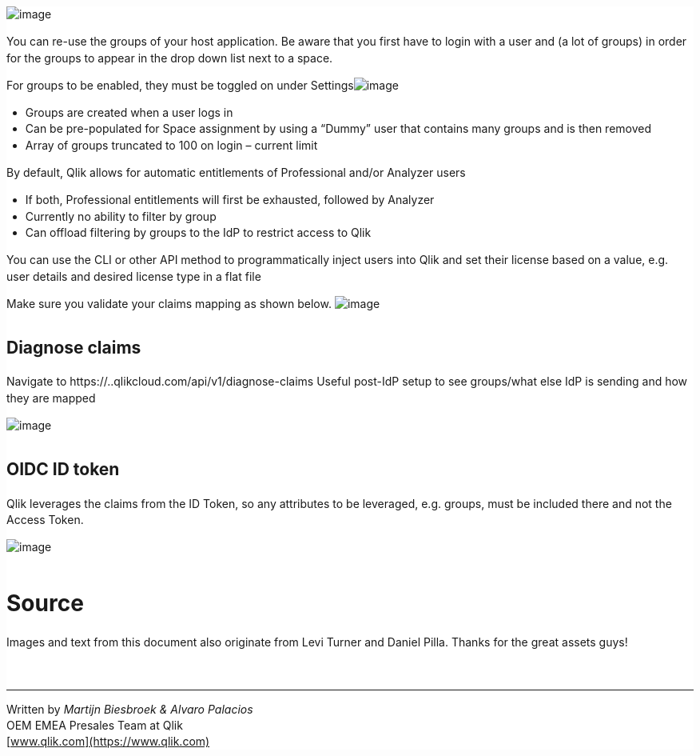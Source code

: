 ![image](https://user-images.githubusercontent.com/12411165/166262765-17acba61-c85d-4565-b7ab-47d6da3daea3.png)
  
You can re-use the groups of your host application. Be aware that you first have to login with a user and (a lot of groups) in order for the groups to appear in the drop down list next to a space. 

For groups to be enabled, they must be toggled on under Settings![image](https://user-images.githubusercontent.com/12411165/166254535-71dfbd7c-9ab2-473e-ba6d-e25a2cd07431.png)

- Groups are created when a user logs in
- Can be pre-populated for Space assignment by using a “Dummy” user that contains many groups and is then removed
- Array of groups truncated to 100 on login – current limit

By default, Qlik allows for automatic entitlements of Professional and/or Analyzer users
- If both, Professional entitlements will first be exhausted, followed by Analyzer
- Currently no ability to filter by group
- Can offload filtering by groups to the IdP to restrict access to Qlik

You can use the CLI or other API method to programmatically inject users into Qlik and set their license based on a value, e.g. user details and desired license type in a flat file

Make sure you validate your claims mapping as shown below. ![image](https://user-images.githubusercontent.com/12411165/166255119-197f2761-59da-49dc-ae71-a02b65cbd6de.png)

## Diagnose claims
Navigate to https://<tenant>.<region>.qlikcloud.com/api/v1/diagnose-claims
Useful post-IdP setup to see groups/what else IdP is sending and how they are mapped
  
![image](https://user-images.githubusercontent.com/12411165/166255680-aad1aef5-92d8-48da-8377-c2f2147ed206.png)

## OIDC ID token
  Qlik leverages the claims from the ID Token, so any attributes to be leveraged, e.g. groups, must be included there and not the Access Token.

  ![image](https://user-images.githubusercontent.com/12411165/166255760-d77667a5-53b2-43d5-8a8a-baa889d8d6aa.png)


# Source
Images and text from this document also originate from Levi Turner and Daniel Pilla. Thanks for the great assets guys!

  
  &nbsp;
___
Written by *Martijn Biesbroek & Alvaro Palacios*  
OEM EMEA Presales Team at Qlik   
[www.qlik.com](https://www.qlik.com)
